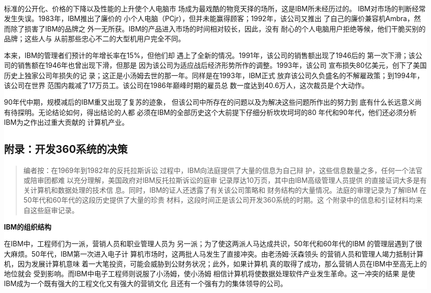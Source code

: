 标准的公开化、价格的下降以及性能的上升使个人电脑市
场成为最戏酷的物竞天择的场所，这是IBM所未经历过的。
IBM对市场的判断经常发生失误。1983年，IBM推出了廉价的
小个人电脑（PCjr），但并未能赢得顾客；1992年，该公司又推出
了自己的廉价兼容机Ambra，然而除了损害了IBM的品牌之
外一无所获。IBM的产品进入市场的时间相对较长，因此，没有
耐心的个人电脑用户拒绝等候，他们干脆买别的品牌；这些人与
从前那些忠心不二的大型机用户完全不同。

本来，IBM的管理者们预计的年增长率在15%，但他们却
遇上了全新的情况。1991年，该公司的销售额出现了1946后的
第一次下滑；该公司的销售额在1946年也曾出现下滑，但那是
因为该公司为适应战后经济形势所作的调整。1993年，该公司
宣布损失80亿美元，创下了美国历史上独家公司年损失的记
录；这正是小汤姆去世的那一年。同样是在1993年，IBM正式
放弃该公司久负盛名的不解雇政策；到1994年，该公司在世界
范围内裁减了17万员工。该公司在1986年巅峰时期的雇员总
数一度达到40.6万人，这次裁员是个大动作。

90年代中期，规模减后的IBM重又出现了复苏的迹象，
但该公司中所存在的问题以及为解决这些问题所作出的努力到
底有什么长远意义尚有待探明。无论结论如何，得出结论的人都
必须在IBM的全部历史这个大前提下仔细分析坎坎坷坷的80
年代和90年代，他们还必须分析IBM为之作出过重大贡献的
计算机产业。


## 附录：开发360系统的决策

> 编者按：在1969年到1982年的反托拉斯诉讼
> 过程中，IBM向法庭提供了大量的信息为自己辩
> 护，这些信息数量之多，任何一个法官或陪审团都难
> 以充分理解，美国政府对IBM反托拉斯诉讼的庭审
> 记录厚达10万页，其中由IBM高级管理人员提供
> 的直接证词大多是有关计算机和数据处理的技术信
> 息。同时，IBM的证人还透露了有关该公司策略和
> 财务结构的大量情况。法庭的审理记录为了解IBM
> 在50年代和60年代的这段历史提供了大量的珍贵
> 材料，这段时间正是该公司开发360系统的时期。这
> 个附录中的信息和引证材料均来自这些庭审记录。

**IBM的组织结构**

在IBM中，工程师们为一派，营销人员和职业管理人员为
另一派；为了使这两派人马达成共识，50年代和60年代的IBM
的管理层遇到了很大麻烦。50年代，IBM第一次进入电子计
算机市场时，这两批人马发生了直接冲突。由老汤姆·沃森领头
的营销人员和管理人竭力抵制计算机，因为发展计算机意味
着一大笔投资，可能会威胁到公财务状况；此外，如果计算机
真的取得了成功，那么营销人员在IBM中至高无上的地位就会
受到影响。而IBM中电子工程师则说服了小汤姆，使小汤姆
相信计算机将使数据处理软件产业发生革命。这一冲突的结果
是使IBM成为一个既有强大的工程文化又有强大的营销文化
且还有一个强有力的集体领导的公司。
